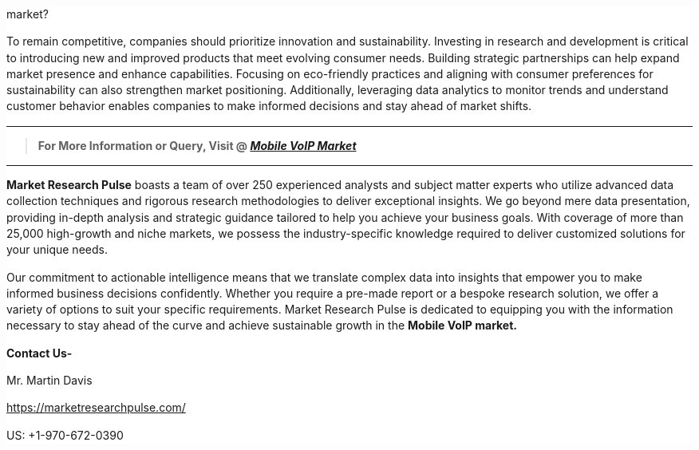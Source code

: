 market?</strong></p><p>To remain competitive, companies should prioritize innovation and sustainability. Investing in research and development is critical to introducing new and improved products that meet evolving consumer needs. Building strategic partnerships can help expand market presence and enhance capabilities. Focusing on eco-friendly practices and aligning with consumer preferences for sustainability can also strengthen market positioning. Additionally, leveraging data analytics to monitor trends and understand customer behavior enables companies to make informed decisions and stay ahead of market shifts.</p><hr /><blockquote><p><strong>For More Information or Query, Visit @&nbsp;<em><a href="https://marketresearchpulse.com/report/31948/mobile-voip-market?utm_source=Linkedin&utm_medium=0115">Mobile VoIP Market</a></em></strong></p></blockquote><hr /><p><strong>Market Research Pulse</strong> boasts a team of over 250 experienced analysts and subject matter experts who utilize advanced data collection techniques and rigorous research methodologies to deliver exceptional insights. We go beyond mere data presentation, providing in-depth analysis and strategic guidance tailored to help you achieve your business goals. With coverage of more than 25,000 high-growth and niche markets, we possess the industry-specific knowledge required to deliver customized solutions for your unique needs.</p><p>Our commitment to actionable intelligence means that we translate complex data into insights that empower you to make informed business decisions confidently. Whether you require a pre-made report or a bespoke research solution, we offer a variety of options to suit your specific requirements. Market Research Pulse is dedicated to equipping you with the information necessary to stay ahead of the curve and achieve sustainable growth in the <strong>Mobile VoIP market.</strong></p><p><strong>Contact Us-</strong></p><p>Mr. Martin Davis</p><p>https://marketresearchpulse.com/</p><p>US: +1-970-672-0390</p>

